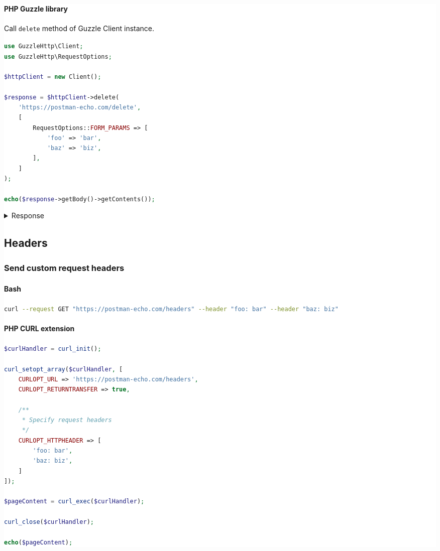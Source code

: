 #### PHP Guzzle library

Call `delete` method of Guzzle Client instance.

```php
use GuzzleHttp\Client;
use GuzzleHttp\RequestOptions;

$httpClient = new Client();

$response = $httpClient->delete(
    'https://postman-echo.com/delete',
    [
        RequestOptions::FORM_PARAMS => [
            'foo' => 'bar',
            'baz' => 'biz',
        ],
    ]
);

echo($response->getBody()->getContents());
```

<details><summary>Response</summary></details>

## Headers

### Send custom request headers

#### Bash

```bash
curl --request GET "https://postman-echo.com/headers" --header "foo: bar" --header "baz: biz"
```

#### PHP CURL extension

```php
$curlHandler = curl_init();

curl_setopt_array($curlHandler, [
    CURLOPT_URL => 'https://postman-echo.com/headers',
    CURLOPT_RETURNTRANSFER => true,

    /**
     * Specify request headers
     */
    CURLOPT_HTTPHEADER => [
        'foo: bar',
        'baz: biz',
    ]
]);

$pageContent = curl_exec($curlHandler);

curl_close($curlHandler);

echo($pageContent);
```
